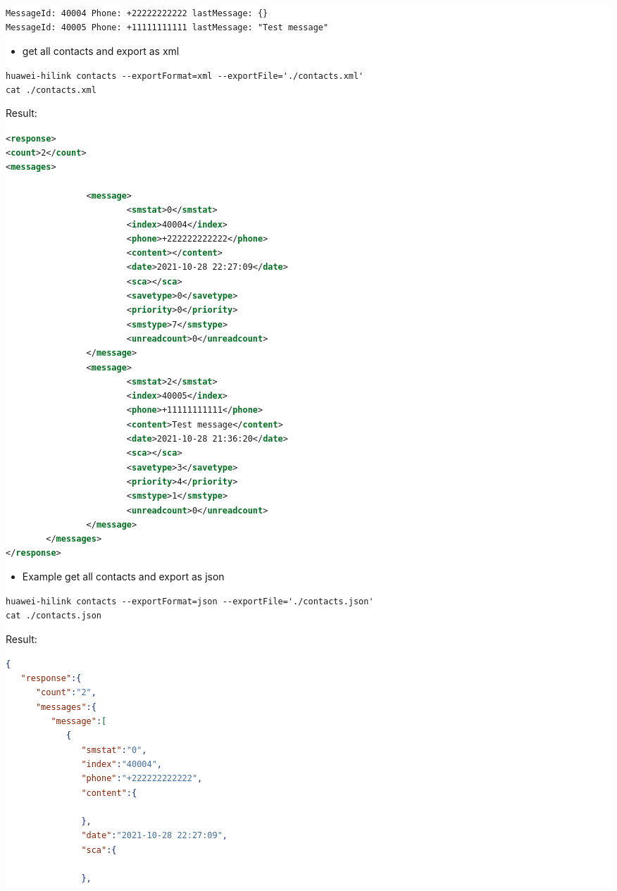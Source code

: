 ```
MessageId: 40004 Phone: +22222222222 lastMessage: {}
MessageId: 40005 Phone: +11111111111 lastMessage: "Test message"
```
-  get all contacts and export as xml
```
huawei-hilink contacts --exportFormat=xml --exportFile='./contacts.xml'
cat ./contacts.xml
```
Result:
```xml
<response>
<count>2</count>
<messages>

                <message>
                        <smstat>0</smstat>
                        <index>40004</index>
                        <phone>+222222222222</phone>
                        <content></content>
                        <date>2021-10-28 22:27:09</date>
                        <sca></sca>
                        <savetype>0</savetype>
                        <priority>0</priority>
                        <smstype>7</smstype>
                        <unreadcount>0</unreadcount>
                </message>
                <message>
                        <smstat>2</smstat>
                        <index>40005</index>
                        <phone>+11111111111</phone>
                        <content>Test message</content>
                        <date>2021-10-28 21:36:20</date>
                        <sca></sca>
                        <savetype>3</savetype>
                        <priority>4</priority>
                        <smstype>1</smstype>
                        <unreadcount>0</unreadcount>
                </message>
        </messages>
</response>
```

- Example get all contacts and export as json
```
huawei-hilink contacts --exportFormat=json --exportFile='./contacts.json'
cat ./contacts.json
```
Result:
```json
{
   "response":{
      "count":"2",
      "messages":{
         "message":[
            {
               "smstat":"0",
               "index":"40004",
               "phone":"+222222222222",
               "content":{

               },
               "date":"2021-10-28 22:27:09",
               "sca":{

               },
```